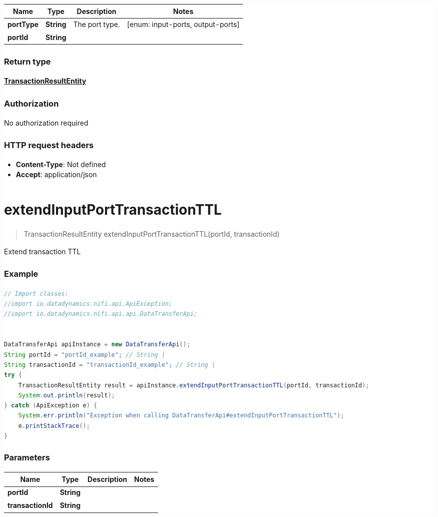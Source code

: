 Name | Type | Description  | Notes
------------- | ------------- | ------------- | -------------
 **portType** | **String**| The port type. | [enum: input-ports, output-ports]
 **portId** | **String**|  |

### Return type

[**TransactionResultEntity**](TransactionResultEntity.md)

### Authorization

No authorization required

### HTTP request headers

 - **Content-Type**: Not defined
 - **Accept**: application/json

<a name="extendInputPortTransactionTTL"></a>
# **extendInputPortTransactionTTL**
> TransactionResultEntity extendInputPortTransactionTTL(portId, transactionId)

Extend transaction TTL



### Example
```java
// Import classes:
//import io.datadynamics.nifi.api.ApiException;
//import io.datadynamics.nifi.api.api.DataTransferApi;


DataTransferApi apiInstance = new DataTransferApi();
String portId = "portId_example"; // String | 
String transactionId = "transactionId_example"; // String | 
try {
    TransactionResultEntity result = apiInstance.extendInputPortTransactionTTL(portId, transactionId);
    System.out.println(result);
} catch (ApiException e) {
    System.err.println("Exception when calling DataTransferApi#extendInputPortTransactionTTL");
    e.printStackTrace();
}
```

### Parameters

Name | Type | Description  | Notes
------------- | ------------- | ------------- | -------------
 **portId** | **String**|  |
 **transactionId** | **String**|  |
